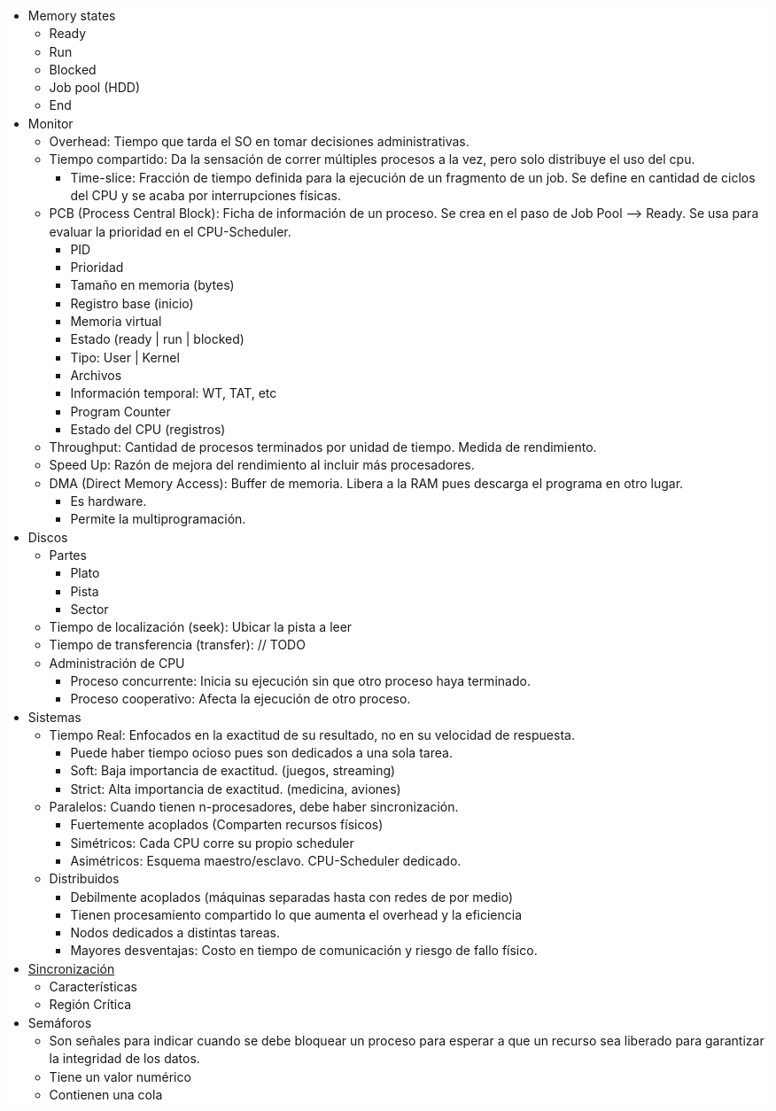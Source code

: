 
 - Memory states
     - Ready
     - Run
     - Blocked
     - Job pool (HDD)
     - End
 - Monitor
   - Overhead: Tiempo que tarda el SO en tomar decisiones administrativas.
   - Tiempo compartido: Da la sensación de correr múltiples procesos a la vez, pero solo distribuye el uso del cpu.
     - Time-slice: Fracción de tiempo definida para la ejecución de un fragmento de un job. Se define en cantidad de ciclos del CPU y se acaba por interrupciones físicas.
   - PCB (Process Central Block): Ficha de información de un proceso. Se crea en el paso de Job Pool --> Ready. Se usa para evaluar la prioridad en el CPU-Scheduler.
     - PID
     - Prioridad
     - Tamaño en memoria (bytes)
     - Registro base (inicio)
     - Memoria virtual
     - Estado (ready | run | blocked)
     - Tipo: User | Kernel
     - Archivos
     - Información temporal: WT, TAT, etc
     - Program Counter
     - Estado del CPU (registros)
   - Throughput: Cantidad de procesos terminados por unidad de tiempo. Medida de rendimiento.
   - Speed Up: Razón de mejora del rendimiento al incluir más procesadores.
   - DMA (Direct Memory Access): Buffer de memoria. Libera a la RAM pues descarga el programa en otro lugar.
     - Es hardware.
     - Permite la multiprogramación.
 - Discos
   - Partes
     - Plato
     - Pista
     - Sector
   - Tiempo de localización (seek): Ubicar la pista a leer
   - Tiempo de transferencia (transfer): // TODO
   - Administración de CPU
     - Proceso concurrente: Inicia su ejecución sin que otro proceso haya terminado.
     - Proceso cooperativo: Afecta la ejecución de otro proceso.
 - Sistemas
     - Tiempo Real: Enfocados en la exactitud de su resultado, no en su velocidad de respuesta.
       - Puede haber tiempo ocioso pues son dedicados a una sola tarea.
       - Soft: Baja importancia de exactitud. (juegos, streaming)
       - Strict: Alta importancia de exactitud. (medicina, aviones)
     - Paralelos: Cuando tienen n-procesadores, debe haber sincronización.
       - Fuertemente acoplados (Comparten recursos físicos)
       - Simétricos: Cada CPU corre su propio scheduler
       - Asimétricos: Esquema maestro/esclavo. CPU-Scheduler dedicado.
     - Distribuidos
       - Debilmente acoplados (máquinas separadas hasta con redes de por medio)
       - Tienen procesamiento compartido lo que aumenta el overhead y la eficiencia
       - Nodos dedicados a distintas tareas.
       - Mayores desventajas: Costo en tiempo de comunicación y riesgo de fallo físico.
 - [Sincronización](#Sincronización)
   - Características
   - Región Crítica
 - Semáforos
   - Son señales para indicar cuando se debe bloquear un proceso para esperar a que un recurso sea liberado para garantizar la integridad de los datos.
   - Tiene un valor numérico
   - Contienen una cola